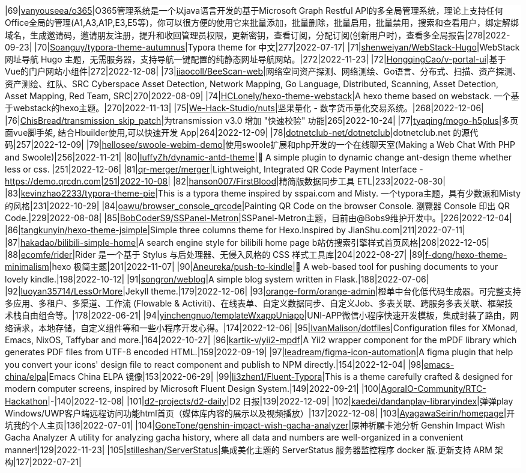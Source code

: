 |69|[vanyouseea/o365](https://github.com/vanyouseea/o365)|O365管理系统是一个以java语言开发的基于Microsoft Graph Restful API的多全局管理系统，理论上支持任何Office全局的管理(A1,A3,A1P,E3,E5等)，你可以很方便的使用它来批量添加，批量删除，批量启用，批量禁用，搜索和查看用户，绑定解绑域名，生成邀请码，邀请朋友注册，提升和收回管理员权限，更新密钥，查看订阅，分配订阅(创新用户时)，查看多全局报告|278|2022-09-23|
|70|[Soanguy/typora-theme-autumnus](https://github.com/Soanguy/typora-theme-autumnus)|Typora theme for 中文|277|2022-07-17|
|71|[shenweiyan/WebStack-Hugo](https://github.com/shenweiyan/WebStack-Hugo)|WebStack 网址导航 Hugo 主题，无需服务器，支持导航一键配置的纯静态网址导航网站。|272|2022-11-23|
|72|[HongqingCao/v-portal-ui](https://github.com/HongqingCao/v-portal-ui)|基于Vue的门户网站小组件|272|2022-12-08|
|73|[jiaocoll/BeeScan-web](https://github.com/jiaocoll/BeeScan-web)|网络空间资产探测、网络测绘、Go语言、分布式、扫描、资产探测、资产测绘、红队、SRC   Cyberspace Asset Detection, Network Mapping, Go Language, Distributed, Scanning, Asset Detection, Asset Mapping, Red Team, SRC|270|2022-08-09|
|74|[HCLonely/hexo-theme-webstack](https://github.com/HCLonely/hexo-theme-webstack)|A hexo theme based on webstack.   一个基于webstack的hexo主题。|270|2022-11-13|
|75|[We-Hack-Studio/nuts](https://github.com/We-Hack-Studio/nuts)|坚果量化 - 数字货币量化交易系统。|268|2022-12-06|
|76|[ChisBread/transmission_skip_patch](https://github.com/ChisBread/transmission_skip_patch)|为transmission v3.0 增加 "快速校验" 功能|265|2022-10-24|
|77|[tyaqing/mogo-h5plus](https://github.com/tyaqing/mogo-h5plus)|多页面vue脚手架, 结合Hbuilder使用,可以快速开发 App|264|2022-12-09|
|78|[dotnetclub-net/dotnetclub](https://github.com/dotnetclub-net/dotnetclub)|dotnetclub.net 的源代码|257|2022-12-09|
|79|[hellosee/swoole-webim-demo](https://github.com/hellosee/swoole-webim-demo)|使用swoole扩展和php开发的一个在线聊天室(Making a Web Chat With PHP and Swoole)|256|2022-11-21|
|80|[luffyZh/dynamic-antd-theme](https://github.com/luffyZh/dynamic-antd-theme)|🌈 A simple plugin to dynamic change ant-design theme whether less or css. |251|2022-12-06|
|81|[qr-merger/merger](https://github.com/qr-merger/merger)|Lightweight, Integrated QR Code Payment Interface -  https://demo.qrcdn.com|251|2022-10-08|
|82|[hanson007/FirstBlood](https://github.com/hanson007/FirstBlood)|精简版数据同步工具 ETL|233|2022-08-30|
|83|[kevinzhao2233/typora-theme-pie](https://github.com/kevinzhao2233/typora-theme-pie)|This is a typora theme inspired by sspai.com and Misty. 一个typora主题，具有少数派和Misty的风格|231|2022-10-29|
|84|[oawu/browser_console_qrcode](https://github.com/oawu/browser_console_qrcode)|Painting QR Code on the browser Console. 瀏覽器 Console 印出 QR Code.|229|2022-08-08|
|85|[BobCoderS9/SSPanel-Metron](https://github.com/BobCoderS9/SSPanel-Metron)|SSPanel-Metron主题，目前由@Bobs9维护开发中。|226|2022-12-04|
|86|[tangkunyin/hexo-theme-jsimple](https://github.com/tangkunyin/hexo-theme-jsimple)|Simple three columns theme for Hexo.Inspired by JianShu.com|211|2022-07-11|
|87|[hakadao/bilibili-simple-home](https://github.com/hakadao/bilibili-simple-home)|A search engine style for bilibili home page   b站仿搜索引擎样式首页风格|208|2022-12-05|
|88|[ecomfe/rider](https://github.com/ecomfe/rider)|Rider 是一个基于 Stylus 与后处理器、无侵入风格的 CSS 样式工具库|204|2022-08-27|
|89|[f-dong/hexo-theme-minimalism](https://github.com/f-dong/hexo-theme-minimalism)|hexo 极简主题|201|2022-11-07|
|90|[Aneureka/push-to-kindle](https://github.com/Aneureka/push-to-kindle)|📘 A web-based tool for pushing documents to your lovely kindle.|198|2022-10-12|
|91|[songron/weblog](https://github.com/songron/weblog)|A simple blog system written in Flask.|188|2022-07-06|
|92|[luoyan35714/LessOrMore](https://github.com/luoyan35714/LessOrMore)|Jekyll theme.|179|2022-12-06|
|93|[orange-form/orange-admin](https://github.com/orange-form/orange-admin)|橙单中台化低代码生成器。可完整支持多应用、多租户、多渠道、工作流 (Flowable & Activiti)、在线表单、自定义数据同步、自定义Job、多表关联、跨服务多表关联、框架技术栈自由组合等。|178|2022-06-21|
|94|[yinchengnuo/templateWxappUniapp](https://github.com/yinchengnuo/templateWxappUniapp)|UNI-APP微信小程序快速开发模板，集成封装了路由，网络请求，本地存储，自定义组件等和一些小程序开发心得。|174|2022-12-06|
|95|[IvanMalison/dotfiles](https://github.com/IvanMalison/dotfiles)|Configuration files for XMonad, Emacs, NixOS, Taffybar and more.|164|2022-10-27|
|96|[kartik-v/yii2-mpdf](https://github.com/kartik-v/yii2-mpdf)|A Yii2 wrapper component for the mPDF library which generates PDF files from UTF-8 encoded HTML.|159|2022-09-19|
|97|[leadream/figma-icon-automation](https://github.com/leadream/figma-icon-automation)|A figma plugin that help you convert your icons' design file to react component and publish to NPM directly.|154|2022-12-04|
|98|[emacs-china/elpa](https://github.com/emacs-china/elpa)|Emacs China ELPA 镜像|153|2022-06-29|
|99|[li3zhen1/Fluent-Typora](https://github.com/li3zhen1/Fluent-Typora)|This is a theme carefully crafted & designed for modern computer screens, inspired by Microsoft Fluent Design System.|149|2022-09-21|
|100|[AgoraIO-Community/RTC-Hackathon](https://github.com/AgoraIO-Community/RTC-Hackathon)|-|140|2022-12-08|
|101|[d2-projects/d2-daily](https://github.com/d2-projects/d2-daily)|D2 日报|139|2022-12-09|
|102|[kaedei/dandanplay-libraryindex](https://github.com/kaedei/dandanplay-libraryindex)|弹弹play Windows/UWP客户端远程访问功能html首页（媒体库内容的展示以及视频播放）|137|2022-12-08|
|103|[AyagawaSeirin/homepage](https://github.com/AyagawaSeirin/homepage)|开坑我的个人主页|136|2022-07-01|
|104|[GoneTone/genshin-impact-wish-gacha-analyzer](https://github.com/GoneTone/genshin-impact-wish-gacha-analyzer)|原神祈願卡池分析 Genshin Impact Wish Gacha Analyzer   A utility for analyzing gacha history, where all data and numbers are well-organized in a convenient manner!|129|2022-11-23|
|105|[stilleshan/ServerStatus](https://github.com/stilleshan/ServerStatus)|集成美化主题的 ServerStatus 服务器监控程序 docker 版.更新支持 ARM 架构|127|2022-07-21|